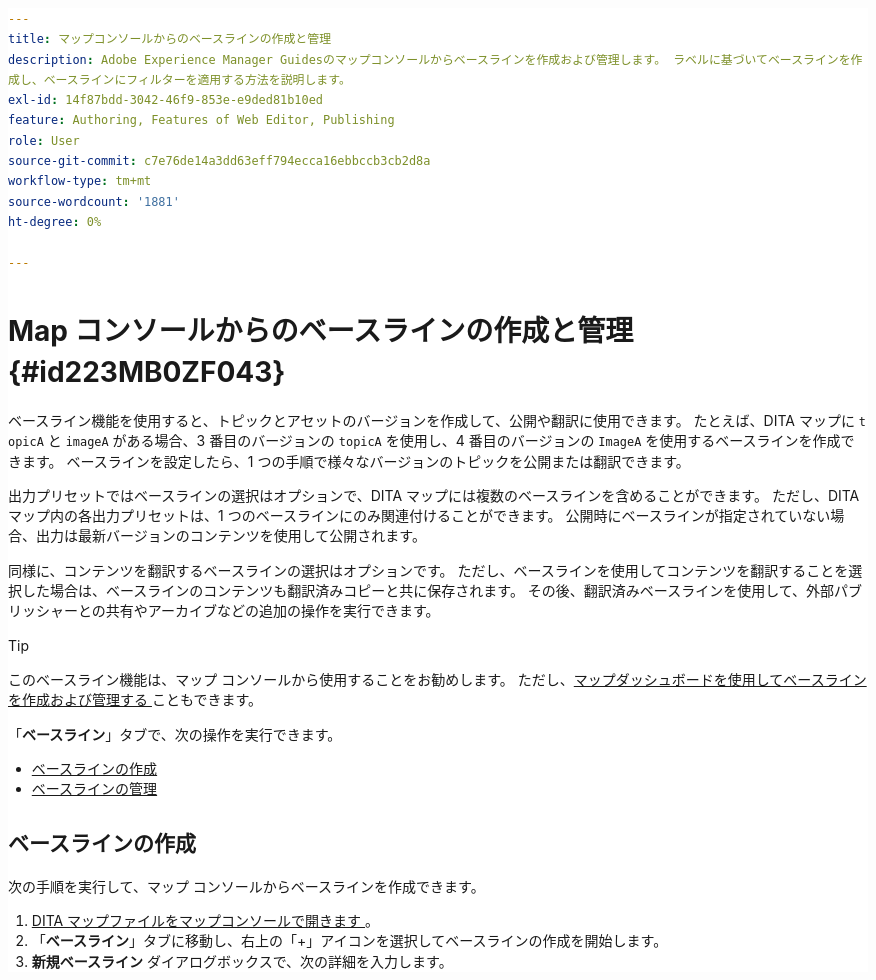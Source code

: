 ```yaml
---
title: マップコンソールからのベースラインの作成と管理
description: Adobe Experience Manager Guidesのマップコンソールからベースラインを作成および管理します。 ラベルに基づいてベースラインを作成し、ベースラインにフィルターを適用する方法を説明します。
exl-id: 14f87bdd-3042-46f9-853e-e9ded81b10ed
feature: Authoring, Features of Web Editor, Publishing
role: User
source-git-commit: c7e76de14a3dd63eff794ecca16ebbccb3cb2d8a
workflow-type: tm+mt
source-wordcount: '1881'
ht-degree: 0%

---
```


# Map コンソールからのベースラインの作成と管理 {#id223MB0ZF043}

ベースライン機能を使用すると、トピックとアセットのバージョンを作成して、公開や翻訳に使用できます。 たとえば、DITA マップに `topicA` と `imageA` がある場合、3 番目のバージョンの `topicA` を使用し、4 番目のバージョンの `ImageA` を使用するベースラインを作成できます。 ベースラインを設定したら、1 つの手順で様々なバージョンのトピックを公開または翻訳できます。

出力プリセットではベースラインの選択はオプションで、DITA マップには複数のベースラインを含めることができます。 ただし、DITA マップ内の各出力プリセットは、1 つのベースラインにのみ関連付けることができます。 公開時にベースラインが指定されていない場合、出力は最新バージョンのコンテンツを使用して公開されます。

同様に、コンテンツを翻訳するベースラインの選択はオプションです。 ただし、ベースラインを使用してコンテンツを翻訳することを選択した場合は、ベースラインのコンテンツも翻訳済みコピーと共に保存されます。 その後、翻訳済みベースラインを使用して、外部パブリッシャーとの共有やアーカイブなどの追加の操作を実行できます。


>[!TIP]
>
> このベースライン機能は、マップ コンソールから使用することをお勧めします。 ただし、[&#x200B; マップダッシュボードを使用してベースラインを作成および管理する &#x200B;](./generate-output-use-baseline-for-publishing.md) こともできます。

「**ベースライン**」タブで、次の操作を実行できます。

- [ベースラインの作成](#create-a-baseline)
- [ベースラインの管理](#manage-baselines)


## ベースラインの作成

次の手順を実行して、マップ コンソールからベースラインを作成できます。

1. [DITA マップファイルをマップコンソールで開きます &#x200B;](./open-files-map-console.md)。
1. 「**ベースライン**」タブに移動し、右上の「+」アイコンを選択してベースラインの作成を開始します。
1. **新規ベースライン** ダイアログボックスで、次の詳細を入力します。
